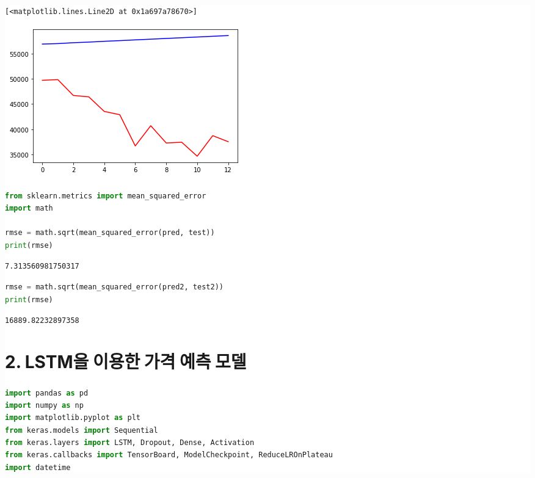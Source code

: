 


    [<matplotlib.lines.Line2D at 0x1a697a78670>]




    
![png](output_42_1.png)
    



```python
from sklearn.metrics import mean_squared_error
import math

rmse = math.sqrt(mean_squared_error(pred, test))
print(rmse)
```

    7.313560981750317
    


```python
rmse = math.sqrt(mean_squared_error(pred2, test2))
print(rmse)
```

    16889.82232897358
    


```python

```


```python

```

# 2. LSTM을 이용한 가격 예측 모델


```python
import pandas as pd
import numpy as np
import matplotlib.pyplot as plt
from keras.models import Sequential
from keras.layers import LSTM, Dropout, Dense, Activation
from keras.callbacks import TensorBoard, ModelCheckpoint, ReduceLROnPlateau
import datetime
```
